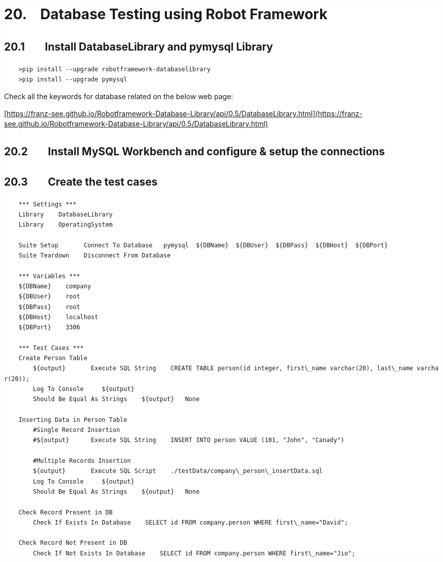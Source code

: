 20.    Database Testing using Robot Framework
===========================================================


20.1        Install DatabaseLibrary and pymysql Library
-------------------------------------------------------

		>pip install --upgrade robotframework-databaselibrary
		>pip install --upgrade pymysql

Check all the keywords for database related on the below web page:

[https://franz-see.github.io/Robotframework-Database-Library/api/0.5/DatabaseLibrary.html](https://franz-see.github.io/Robotframework-Database-Library/api/0.5/DatabaseLibrary.html)

20.2        Install MySQL Workbench and configure & setup the connections
-------------------------------------------------------------------------

20.3        Create the test cases
---------------------------------

		*** Settings ***		
		Library    DatabaseLibrary		
		Library    OperatingSystem
		
		Suite Setup       Connect To Database   pymysql  ${DBName}  ${DBUser}  ${DBPass}  ${DBHost}  ${DBPort} 		
		Suite Teardown    Disconnect From Database
				
		*** Variables ***		
		${DBName}    company		
		${DBUser}    root		
		${DBPass}    root		
		${DBHost}    localhost		
		${DBPort}    3306
				
		*** Test Cases ***		
		Create Person Table		
		    ${output}       Execute SQL String    CREATE TABLE person(id integer, first\_name varchar(20), last\_name varchar(20));		
		    Log To Console     ${output}		
		    Should Be Equal As Strings    ${output}   None	   
		
		Inserting Data in Person Table		
		    #Single Record Insertion	
		    #${output}      Execute SQL String    INSERT INTO person VALUE (101, "John", "Canady")		   
		
		    #Multiple Records Insertion		
		    ${output}       Execute SQL Script    ./testData/company\_person\_insertData.sql		
		    Log To Console     ${output}		
		    Should Be Equal As Strings    ${output}   None
				
		Check Record Present in DB		
		    Check If Exists In Database    SELECT id FROM company.person WHERE first\_name="David";   
				
		Check Record Not Present in DB
		    Check If Not Exists In Database    SELECT id FROM company.person WHERE first\_name="Jio";   
				